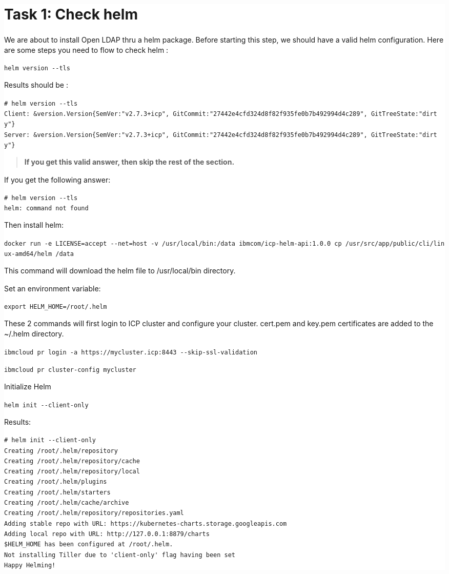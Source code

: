  
# Task 1: Check helm

We are about to install Open LDAP thru a helm package. 
Before starting this step, we should have a valid helm configuration. 
Here are some steps you need to flow to check helm : 

`helm version --tls`

Results should be :

```console
# helm version --tls
Client: &version.Version{SemVer:"v2.7.3+icp", GitCommit:"27442e4cfd324d8f82f935fe0b7b492994d4c289", GitTreeState:"dirty"}
Server: &version.Version{SemVer:"v2.7.3+icp", GitCommit:"27442e4cfd324d8f82f935fe0b7b492994d4c289", GitTreeState:"dirty"}

```

> **If you get this valid answer, then skip the rest of the section.**

If you get the following answer:
```console
# helm version --tls
helm: command not found
```

Then install helm:

```console
docker run -e LICENSE=accept --net=host -v /usr/local/bin:/data ibmcom/icp-helm-api:1.0.0 cp /usr/src/app/public/cli/linux-amd64/helm /data
```

This command will download the helm file to /usr/local/bin directory.

Set an environment variable:

```console
export HELM_HOME=/root/.helm
```
These 2 commands will first login to ICP cluster and configure your cluster.
cert.pem and key.pem certificates are added to the ~/.helm directory.

```console
ibmcloud pr login -a https://mycluster.icp:8443 --skip-ssl-validation
```

`ibmcloud pr cluster-config mycluster`


 Initialize Helm

`helm init --client-only`

Results:
```console
# helm init --client-only
Creating /root/.helm/repository
Creating /root/.helm/repository/cache
Creating /root/.helm/repository/local
Creating /root/.helm/plugins
Creating /root/.helm/starters
Creating /root/.helm/cache/archive
Creating /root/.helm/repository/repositories.yaml
Adding stable repo with URL: https://kubernetes-charts.storage.googleapis.com
Adding local repo with URL: http://127.0.0.1:8879/charts
$HELM_HOME has been configured at /root/.helm.
Not installing Tiller due to 'client-only' flag having been set
Happy Helming!

```